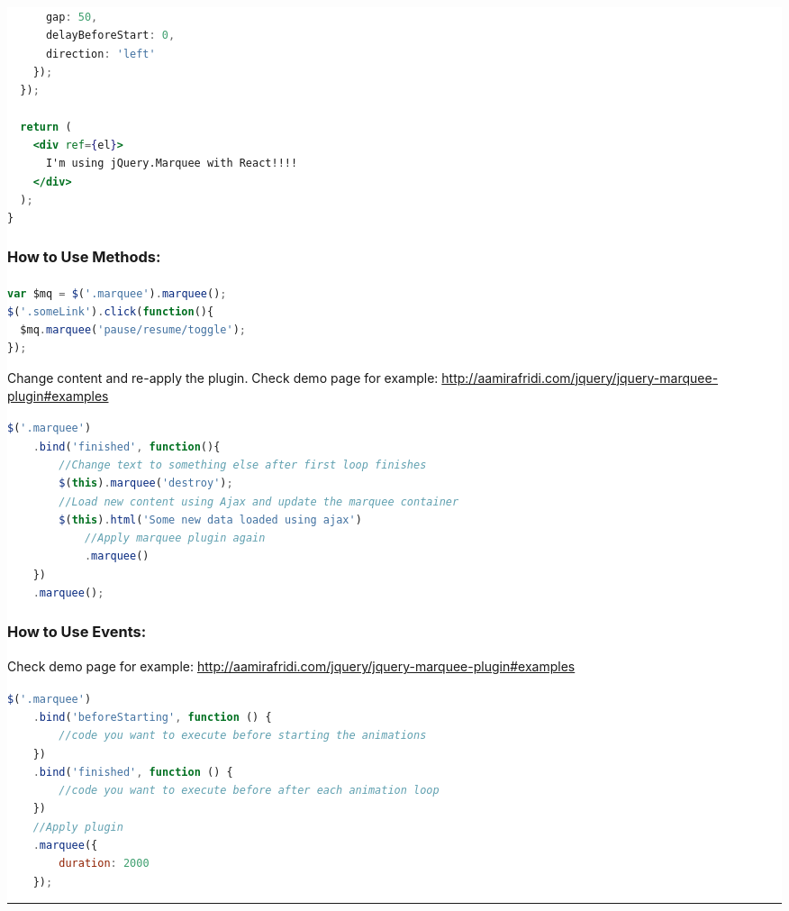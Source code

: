 ```jsx
      gap: 50,
      delayBeforeStart: 0,
      direction: 'left'
    });
  });

  return (
    <div ref={el}>
      I'm using jQuery.Marquee with React!!!!
    </div>
  );
}
```

### How to Use Methods:

```javascript
var $mq = $('.marquee').marquee();
$('.someLink').click(function(){
  $mq.marquee('pause/resume/toggle');
});
```

Change content and re-apply the plugin.
Check demo page for example: http://aamirafridi.com/jquery/jquery-marquee-plugin#examples
```javascript
$('.marquee')
	.bind('finished', function(){
		//Change text to something else after first loop finishes
		$(this).marquee('destroy');
		//Load new content using Ajax and update the marquee container
		$(this).html('Some new data loaded using ajax')
			//Apply marquee plugin again
			.marquee()
	})
	.marquee();

```

### How to Use Events:

Check demo page for example: http://aamirafridi.com/jquery/jquery-marquee-plugin#examples

```javascript
$('.marquee')
    .bind('beforeStarting', function () {
        //code you want to execute before starting the animations
    })
    .bind('finished', function () {
        //code you want to execute before after each animation loop
    })
    //Apply plugin
    .marquee({
        duration: 2000
    });
```

---